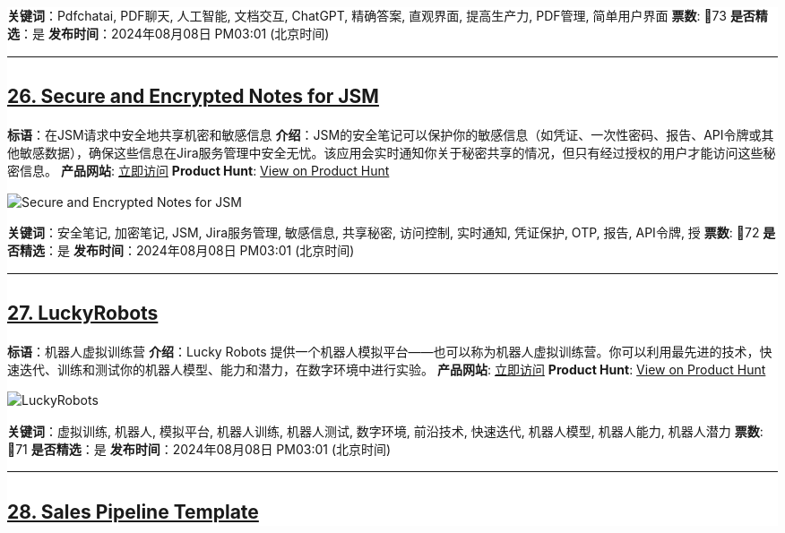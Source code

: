 **关键词**：Pdfchatai, PDF聊天, 人工智能, 文档交互, ChatGPT, 精确答案, 直观界面, 提高生产力, PDF管理, 简单用户界面
**票数**: 🔺73
**是否精选**：是
**发布时间**：2024年08月08日 PM03:01 (北京时间)

---

## [26. Secure and Encrypted Notes for JSM](https://www.producthunt.com/posts/secure-and-encrypted-notes-for-jsm?utm_campaign=producthunt-api&utm_medium=api-v2&utm_source=Application%3A+decohack+%28ID%3A+131684%29)

**标语**：在JSM请求中安全地共享机密和敏感信息
**介绍**：JSM的安全笔记可以保护你的敏感信息（如凭证、一次性密码、报告、API令牌或其他敏感数据），确保这些信息在Jira服务管理中安全无忧。该应用会实时通知你关于秘密共享的情况，但只有经过授权的用户才能访问这些秘密信息。
**产品网站**: [立即访问](https://www.producthunt.com/r/AIJP5RHJP5KUZR?utm_campaign=producthunt-api&utm_medium=api-v2&utm_source=Application%3A+decohack+%28ID%3A+131684%29)
**Product Hunt**: [View on Product Hunt](https://www.producthunt.com/posts/secure-and-encrypted-notes-for-jsm?utm_campaign=producthunt-api&utm_medium=api-v2&utm_source=Application%3A+decohack+%28ID%3A+131684%29)

![Secure and Encrypted Notes for JSM](https://ph-files.imgix.net/bb55ed23-2d2d-400d-848d-177c52d8d96c.png?auto=format&fit=crop&frame=1&h=512&w=1024)

**关键词**：安全笔记, 加密笔记, JSM, Jira服务管理, 敏感信息, 共享秘密, 访问控制, 实时通知, 凭证保护, OTP, 报告, API令牌, 授
**票数**: 🔺72
**是否精选**：是
**发布时间**：2024年08月08日 PM03:01 (北京时间)

---

## [27. LuckyRobots](https://www.producthunt.com/posts/luckyrobots?utm_campaign=producthunt-api&utm_medium=api-v2&utm_source=Application%3A+decohack+%28ID%3A+131684%29)

**标语**：机器人虚拟训练营
**介绍**：Lucky Robots 提供一个机器人模拟平台——也可以称为机器人虚拟训练营。你可以利用最先进的技术，快速迭代、训练和测试你的机器人模型、能力和潜力，在数字环境中进行实验。
**产品网站**: [立即访问](https://www.producthunt.com/r/UENOLGWRM3ZGBL?utm_campaign=producthunt-api&utm_medium=api-v2&utm_source=Application%3A+decohack+%28ID%3A+131684%29)
**Product Hunt**: [View on Product Hunt](https://www.producthunt.com/posts/luckyrobots?utm_campaign=producthunt-api&utm_medium=api-v2&utm_source=Application%3A+decohack+%28ID%3A+131684%29)

![LuckyRobots](https://ph-files.imgix.net/ce26328b-90a9-47cb-a889-0f7ece6edae9.png?auto=format&fit=crop&frame=1&h=512&w=1024)

**关键词**：虚拟训练, 机器人, 模拟平台, 机器人训练, 机器人测试, 数字环境, 前沿技术, 快速迭代, 机器人模型, 机器人能力, 机器人潜力
**票数**: 🔺71
**是否精选**：是
**发布时间**：2024年08月08日 PM03:01 (北京时间)

---

## [28. Sales Pipeline Template](https://www.producthunt.com/posts/sales-pipeline-template?utm_campaign=producthunt-api&utm_medium=api-v2&utm_source=Application%3A+decohack+%28ID%3A+131684%29)
